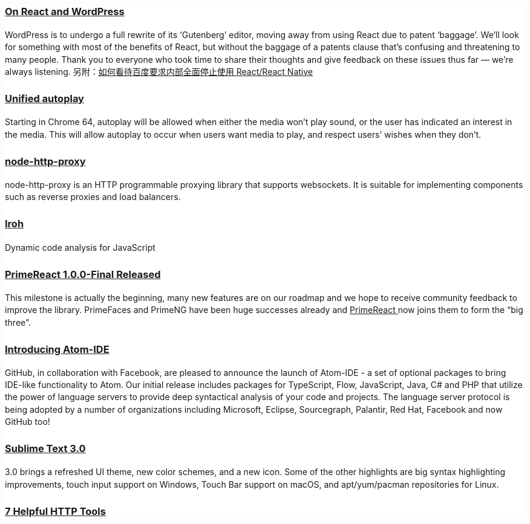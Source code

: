 ### [On React and WordPress](https://ma.tt/2017/09/on-react-and-wordpress/)

WordPress is to undergo a full rewrite of its ‘Gutenberg’ editor, moving away from using React due to patent ‘baggage’. We’ll look for something with most of the benefits of React, but without the baggage of a patents clause that’s confusing and threatening to many people. Thank you to everyone who took time to share their thoughts and give feedback on these issues thus far — we’re always listening. 另附：<a href="https://www.zhihu.com/question/65437198">如何看待百度要求内部全面停止使用 React/React Native</a>

### [Unified autoplay](http://blog.chromium.org/2017/09/unified-autoplay.html)

Starting in Chrome 64, autoplay will be allowed when either the media won’t play sound, or the user has indicated an interest in the media. This will allow autoplay to occur when users want media to play, and respect users’ wishes when they don’t.

### [node-http-proxy](https://github.com/nodejitsu/node-http-proxy)

node-http-proxy is an HTTP programmable proxying library that supports websockets. It is suitable for implementing components such as reverse proxies and load balancers.

### [Iroh](https://github.com/maierfelix/Iroh)

Dynamic code analysis for JavaScript

### [PrimeReact 1.0.0-Final Released](https://www.primefaces.org/primereact-1-0-0-final-released/)

This milestone is actually the beginning, many new features are on our roadmap and we hope to receive community feedback to improve the library. PrimeFaces and PrimeNG have been huge successes already and <a href="https://www.primefaces.org/primereact/">PrimeReact </a>now joins them to form the “big three”.

### [Introducing Atom-IDE](https://blog.atom.io/2017/09/12/announcing-atom-ide.html)

GitHub, in collaboration with Facebook, are pleased to announce the launch of Atom-IDE - a set of optional packages to bring IDE-like functionality to Atom. Our initial release includes packages for TypeScript, Flow, JavaScript, Java, C# and PHP that utilize the power of language servers to provide deep syntactical analysis of your code and projects. The language server protocol is being adopted by a number of organizations including Microsoft, Eclipse, Sourcegraph, Palantir, Red Hat, Facebook and now GitHub too!

### [Sublime Text 3.0](https://www.sublimetext.com/blog/articles/sublime-text-3-point-0)

3.0 brings a refreshed UI theme, new color schemes, and a new icon. Some of the other highlights are big syntax highlighting improvements, touch input support on Windows, Touch Bar support on macOS, and apt/yum/pacman repositories for Linux.

### [7 Helpful HTTP Tools](https://nordicapis.com/7-helpful-http-tools/)
